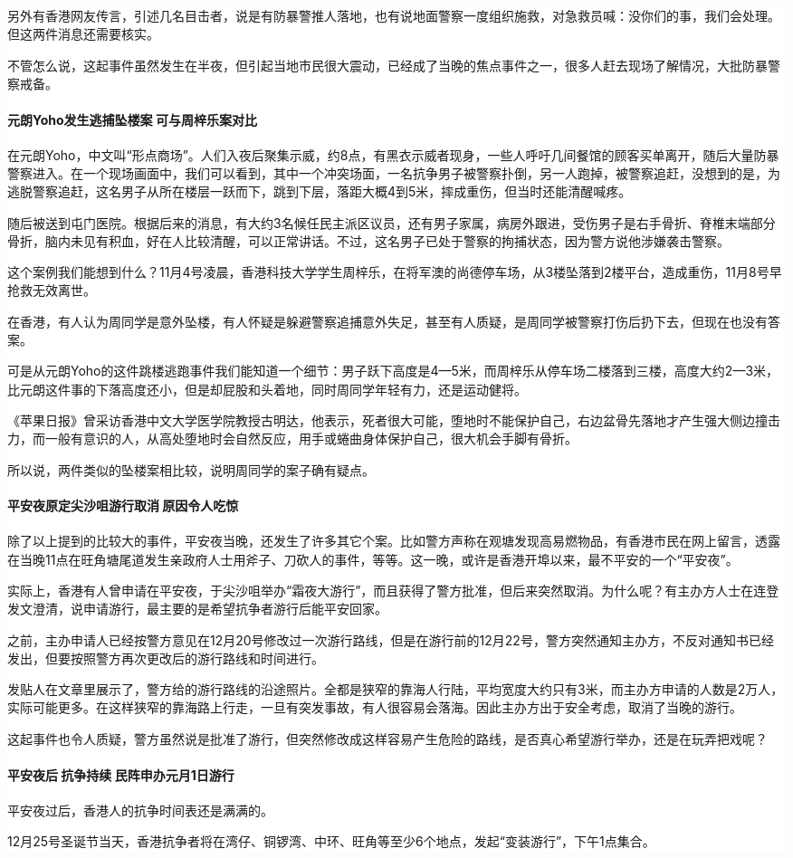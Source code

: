 </p>
<p>
 另外有香港网友传言，引述几名目击者，说是有防暴警推人落地，也有说地面警察一度组织施救，对急救员喊：没你们的事，我们会处理。但这两件消息还需要核实。
</p>
<p>
 不管怎么说，这起事件虽然发生在半夜，但引起当地市民很大震动，已经成了当晚的焦点事件之一，很多人赶去现场了解情况，大批防暴警察戒备。
</p>
<h4>
 元朗Yoho发生逃捕坠楼案 可与周梓乐案对比
</h4>
<p>
 在元朗Yoho，中文叫“形点商场”。人们入夜后聚集示威，约8点，有黑衣示威者现身，一些人呼吁几间餐馆的顾客买单离开，随后大量防暴警察进入。在一个现场画面中，我们可以看到，其中一个冲突场面，一名抗争男子被警察扑倒，另一人跑掉，被警察追赶，没想到的是，为逃脱警察追赶，这名男子从所在楼层一跃而下，跳到下层，落距大概4到5米，摔成重伤，但当时还能清醒喊疼。
</p>
<p>
 随后被送到屯门医院。根据后来的消息，有大约3名候任民主派区议员，还有男子家属，病房外跟进，受伤男子是右手骨折、脊椎末端部分骨折，脑内未见有积血，好在人比较清醒，可以正常讲话。不过，这名男子已处于警察的拘捕状态，因为警方说他涉嫌袭击警察。
</p>
<p>
 这个案例我们能想到什么？11月4号凌晨，香港科技大学学生周梓乐，在将军澳的尚德停车场，从3楼坠落到2楼平台，造成重伤，11月8号早抢救无效离世。
</p>
<p>
 在香港，有人认为周同学是意外坠楼，有人怀疑是躲避警察追捕意外失足，甚至有人质疑，是周同学被警察打伤后扔下去，但现在也没有答案。
</p>
<p>
 可是从元朗Yoho的这件跳楼逃跑事件我们能知道一个细节：男子跃下高度是4—5米，而周梓乐从停车场二楼落到三楼，高度大约2—3米，比元朗这件事的下落高度还小，但是却屁股和头着地，同时周同学年轻有力，还是运动健将。
</p>
<p>
 《苹果日报》曾采访香港中文大学医学院教授古明达，他表示，死者很大可能，堕地时不能保护自己，右边盆骨先落地才产生强大侧边撞击力，而一般有意识的人，从高处堕地时会自然反应，用手或蜷曲身体保护自己，很大机会手脚有骨折。
</p>
<p>
 所以说，两件类似的坠楼案相比较，说明周同学的案子确有疑点。
</p>
<h4>
 平安夜原定尖沙咀游行取消 原因令人吃惊
</h4>
<p>
 除了以上提到的比较大的事件，平安夜当晚，还发生了许多其它个案。比如警方声称在观塘发现高易燃物品，有香港市民在网上留言，透露在当晚11点在旺角塘尾道发生亲政府人士用斧子、刀砍人的事件，等等。这一晚，或许是香港开埠以来，最不平安的一个“平安夜”。
</p>
<p>
 实际上，香港有人曾申请在平安夜，于尖沙咀举办“霜夜大游行”，而且获得了警方批准，但后来突然取消。为什么呢？有主办方人士在连登发文澄清，说申请游行，最主要的是希望抗争者游行后能平安回家。
</p>
<p>
 之前，主办申请人已经按警方意见在12月20号修改过一次游行路线，但是在游行前的12月22号，警方突然通知主办方，不反对通知书已经发出，但要按照警方再次更改后的游行路线和时间进行。
</p>
<p>
 发贴人在文章里展示了，警方给的游行路线的沿途照片。全都是狭窄的靠海人行陆，平均宽度大约只有3米，而主办方申请的人数是2万人，实际可能更多。在这样狭窄的靠海路上行走，一旦有突发事故，有人很容易会落海。因此主办方出于安全考虑，取消了当晚的游行。
</p>
<p>
 这起事件也令人质疑，警方虽然说是批准了游行，但突然修改成这样容易产生危险的路线，是否真心希望游行举办，还是在玩弄把戏呢？
</p>
<h4>
 平安夜后 抗争持续 民阵申办元月1日游行
</h4>
<p>
 平安夜过后，香港人的抗争时间表还是满满的。
</p>
<p>
 12月25号圣诞节当天，香港抗争者将在湾仔、铜锣湾、中环、旺角等至少6个地点，发起“变装游行”，下午1点集合。
</p>